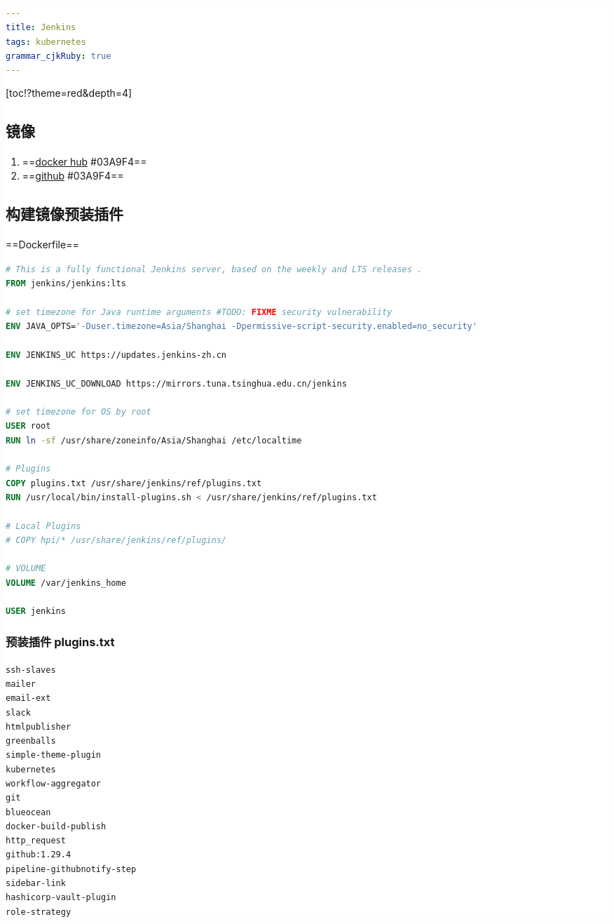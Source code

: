 ```yaml
---
title: Jenkins
tags: kubernetes
grammar_cjkRuby: true
---
```

[toc!?theme=red&depth=4]

## 镜像
1. ==[docker hub](https://hub.docker.com/r/jenkins/jenkins) #03A9F4==
2. ==[github](https://github.com/jenkinsci/docker/blob/master/README.md) #03A9F4==

## 构建镜像预装插件
==Dockerfile==
```dockerfile
# This is a fully functional Jenkins server, based on the weekly and LTS releases .
FROM jenkins/jenkins:lts

# set timezone for Java runtime arguments #TODO: FIXME security vulnerability
ENV JAVA_OPTS='-Duser.timezone=Asia/Shanghai -Dpermissive-script-security.enabled=no_security'

ENV JENKINS_UC https://updates.jenkins-zh.cn

ENV JENKINS_UC_DOWNLOAD https://mirrors.tuna.tsinghua.edu.cn/jenkins

# set timezone for OS by root
USER root
RUN ln -sf /usr/share/zoneinfo/Asia/Shanghai /etc/localtime

# Plugins
COPY plugins.txt /usr/share/jenkins/ref/plugins.txt
RUN /usr/local/bin/install-plugins.sh < /usr/share/jenkins/ref/plugins.txt

# Local Plugins
# COPY hpi/* /usr/share/jenkins/ref/plugins/

# VOLUME
VOLUME /var/jenkins_home

USER jenkins
```
### 预装插件 plugins.txt
```tex
ssh-slaves
mailer
email-ext
slack
htmlpublisher
greenballs
simple-theme-plugin
kubernetes
workflow-aggregator
git
blueocean
docker-build-publish
http_request
github:1.29.4
pipeline-githubnotify-step
sidebar-link
hashicorp-vault-plugin
role-strategy
```